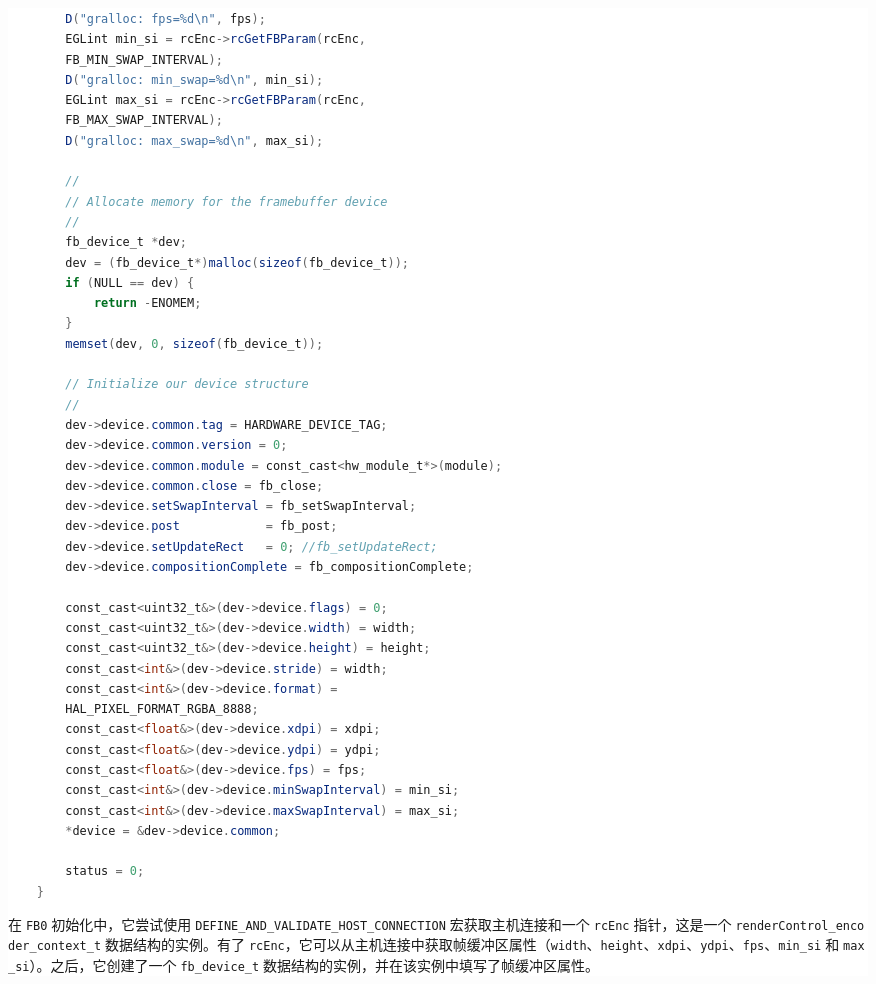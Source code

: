 ```java
        D("gralloc: fps=%d\n", fps); 
        EGLint min_si = rcEnc->rcGetFBParam(rcEnc,  
        FB_MIN_SWAP_INTERVAL); 
        D("gralloc: min_swap=%d\n", min_si); 
        EGLint max_si = rcEnc->rcGetFBParam(rcEnc, 
        FB_MAX_SWAP_INTERVAL); 
        D("gralloc: max_swap=%d\n", max_si); 

        // 
        // Allocate memory for the framebuffer device 
        // 
        fb_device_t *dev; 
        dev = (fb_device_t*)malloc(sizeof(fb_device_t)); 
        if (NULL == dev) { 
            return -ENOMEM; 
        } 
        memset(dev, 0, sizeof(fb_device_t)); 

        // Initialize our device structure 
        // 
        dev->device.common.tag = HARDWARE_DEVICE_TAG; 
        dev->device.common.version = 0; 
        dev->device.common.module = const_cast<hw_module_t*>(module); 
        dev->device.common.close = fb_close; 
        dev->device.setSwapInterval = fb_setSwapInterval; 
        dev->device.post            = fb_post; 
        dev->device.setUpdateRect   = 0; //fb_setUpdateRect; 
        dev->device.compositionComplete = fb_compositionComplete; 

        const_cast<uint32_t&>(dev->device.flags) = 0; 
        const_cast<uint32_t&>(dev->device.width) = width; 
        const_cast<uint32_t&>(dev->device.height) = height; 
        const_cast<int&>(dev->device.stride) = width; 
        const_cast<int&>(dev->device.format) = 
        HAL_PIXEL_FORMAT_RGBA_8888; 
        const_cast<float&>(dev->device.xdpi) = xdpi; 
        const_cast<float&>(dev->device.ydpi) = ydpi; 
        const_cast<float&>(dev->device.fps) = fps; 
        const_cast<int&>(dev->device.minSwapInterval) = min_si; 
        const_cast<int&>(dev->device.maxSwapInterval) = max_si; 
        *device = &dev->device.common; 

        status = 0; 
    } 

```

在 `FB0` 初始化中，它尝试使用 `DEFINE_AND_VALIDATE_HOST_CONNECTION` 宏获取主机连接和一个 `rcEnc` 指针，这是一个 `renderControl_encoder_context_t` 数据结构的实例。有了 `rcEnc`，它可以从主机连接中获取帧缓冲区属性（`width`、`height`、`xdpi`、`ydpi`、`fps`、`min_si` 和 `max_si`）。之后，它创建了一个 `fb_device_t` 数据结构的实例，并在该实例中填写了帧缓冲区属性。
